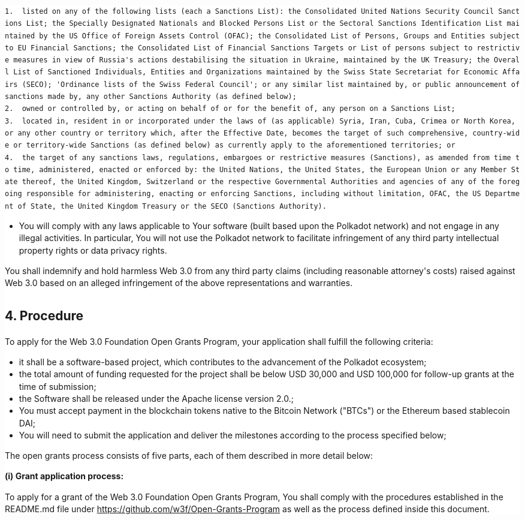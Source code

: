     1.  listed on any of the following lists (each a Sanctions List): the Consolidated United Nations Security Council Sanctions List; the Specially Designated Nationals and Blocked Persons List or the Sectoral Sanctions Identification List maintained by the US Office of Foreign Assets Control (OFAC); the Consolidated List of Persons, Groups and Entities subject to EU Financial Sanctions; the Consolidated List of Financial Sanctions Targets or List of persons subject to restrictive measures in view of Russia's actions destabilising the situation in Ukraine, maintained by the UK Treasury; the Overall List of Sanctioned Individuals, Entities and Organizations maintained by the Swiss State Secretariat for Economic Affairs (SECO); 'Ordinance lists of the Swiss Federal Council'; or any similar list maintained by, or public announcement of sanctions made by, any other Sanctions Authority (as defined below);
    2.  owned or controlled by, or acting on behalf of or for the benefit of, any person on a Sanctions List;
    3.  located in, resident in or incorporated under the laws of (as applicable) Syria, Iran, Cuba, Crimea or North Korea, or any other country or territory which, after the Effective Date, becomes the target of such comprehensive, country-wide or territory-wide Sanctions (as defined below) as currently apply to the aforementioned territories; or
    4.  the target of any sanctions laws, regulations, embargoes or restrictive measures (Sanctions), as amended from time to time, administered, enacted or enforced by: the United Nations, the United States, the European Union or any Member State thereof, the United Kingdom, Switzerland or the respective Governmental Authorities and agencies of any of the foregoing responsible for administering, enacting or enforcing Sanctions, including without limitation, OFAC, the US Department of State, the United Kingdom Treasury or the SECO (Sanctions Authority).

-   You will comply with any laws applicable to Your software (built based upon the Polkadot network) and not engage in any illegal activities. In particular, You will not use the Polkadot network to facilitate infringement of any third party intellectual property rights or data privacy rights.

You shall indemnify and hold harmless Web 3.0 from any third party claims (including reasonable attorney's costs) raised against Web 3.0 based on an alleged infringement of the above representations and warranties.

## 4.  Procedure

To apply for the Web 3.0 Foundation Open Grants Program, your application shall fulfill the following criteria:

-  it shall be a software-based project, which contributes to the advancement of the Polkadot ecosystem;
-  the total amount of funding requested for the project shall be below USD  30,000 and USD 100,000 for follow-up grants at the time of submission;
-  the Software shall be released under the Apache license version 2.0.;
-  You must accept payment in the blockchain tokens native to the Bitcoin Network ("BTCs") or the Ethereum based stablecoin DAI;
-  You will need to submit the application and deliver the milestones according to the process specified below;

The open grants process consists of five parts, each of them described in more detail below:

**(i)  Grant application process:**

To apply for a grant of the Web 3.0  Foundation Open Grants Program, You shall comply with the procedures established in the README.md file under <https://github.com/w3f/Open-Grants-Program> as well as the process defined inside this document.
